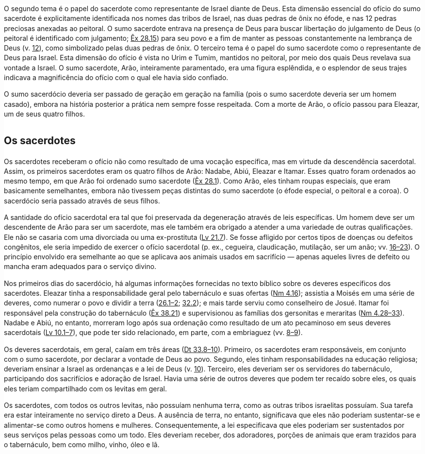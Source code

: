 O segundo tema é o papel do sacerdote como representante de Israel diante de Deus. Esta dimensão essencial do ofício do sumo sacerdote é explicitamente identificada nos nomes das tribos de Israel, nas duas pedras de ônix no éfode, e nas 12 pedras preciosas anexadas ao peitoral. O sumo sacerdote entrava na presença de Deus para buscar libertação do julgamento de Deus (o peitoral é identificado com julgamento; [Êx 28\.15](https://ref.ly/Exod28:15)) para seu povo e a fim de manter as pessoas constantemente na lembrança de Deus (v. [12](https://ref.ly/Exod28:12)), como simbolizado pelas duas pedras de ônix. O terceiro tema é o papel do sumo sacerdote como o representante de Deus para Israel. Esta dimensão do ofício é vista no Urim e Tumim, mantidos no peitoral, por meio dos quais Deus revelava sua vontade a Israel. O sumo sacerdote, Arão, inteiramente paramentado, era uma figura esplêndida, e o esplendor de seus trajes indicava a magnificência do ofício com o qual ele havia sido confiado.

O sumo sacerdócio deveria ser passado de geração em geração na família (pois o sumo sacerdote deveria ser um homem casado), embora na história posterior a prática nem sempre fosse respeitada. Com a morte de Arão, o ofício passou para Eleazar, um de seus quatro filhos.

Os sacerdotes
-------------

Os sacerdotes receberam o ofício não como resultado de uma vocação específica, mas em virtude da descendência sacerdotal. Assim, os primeiros sacerdotes eram os quatro filhos de Arão: Nadabe, Abiú, Eleazar e Itamar. Esses quatro foram ordenados ao mesmo tempo, em que Arão foi ordenado sumo sacerdote ([Êx 28\.1](https://ref.ly/Exod28:1)). Como Arão, eles tinham roupas especiais, que eram basicamente semelhantes, embora não tivessem peças distintas do sumo sacerdote (o éfode especial, o peitoral e a coroa). O sacerdócio seria passado através de seus filhos.

A santidade do ofício sacerdotal era tal que foi preservada da degeneração através de leis específicas. Um homem deve ser um descendente de Arão para ser um sacerdote, mas ele também era obrigado a atender a uma variedade de outras qualificações. Ele não se casaria com uma divorciada ou uma ex\-prostituta ([Lv 21\.7](https://ref.ly/Lev21:7)). Se fosse afligido por certos tipos de doenças ou defeitos congênitos, ele seria impedido de exercer o ofício sacerdotal (p. ex., cegueira, claudicação, mutilação, ser um anão; vv. [16–23](https://ref.ly/Lev21:16-Lev21:23)). O princípio envolvido era semelhante ao que se aplicava aos animais usados em sacrifício — apenas aqueles livres de defeito ou mancha eram adequados para o serviço divino.

Nos primeiros dias do sacerdócio, há algumas informações fornecidas no texto bíblico sobre os deveres específicos dos sacerdotes. Eleazar tinha a responsabilidade geral pelo tabernáculo e suas ofertas ([Nm 4\.16](https://ref.ly/Num4:16)); assistia a Moisés em uma série de deveres, como numerar o povo e dividir a terra ([26\.1–2](https://ref.ly/Num26:1-Num26:2); [32\.2](https://ref.ly/Num32:2)); e mais tarde serviu como conselheiro de Josué. Itamar foi responsável pela construção do tabernáculo ([Êx 38\.21](https://ref.ly/Exod38:21)) e supervisionou as famílias dos gersonitas e meraritas ([Nm 4\.28–33](https://ref.ly/Num4:28-Num4:33)). Nadabe e Abiú, no entanto, morreram logo após sua ordenação como resultado de um ato pecaminoso em seus deveres sacerdotais ([Lv 10\.1–7](https://ref.ly/Lev10:1-Lev10:7)), que pode ter sido relacionado, em parte, com a embriaguez (vv. [8–9](https://ref.ly/Lev10:8-Lev10:9)).

Os deveres sacerdotais, em geral, caíam em três áreas ([Dt 33\.8–10](https://ref.ly/Deut33:8-Deut33:10)). Primeiro, os sacerdotes eram responsáveis, em conjunto com o sumo sacerdote, por declarar a vontade de Deus ao povo. Segundo, eles tinham responsabilidades na educação religiosa; deveriam ensinar a Israel as ordenanças e a lei de Deus (v. [10](https://ref.ly/Deut33:10)). Terceiro, eles deveriam ser os servidores do tabernáculo, participando dos sacrifícios e adoração de Israel. Havia uma série de outros deveres que podem ter recaído sobre eles, os quais eles teriam compartilhado com os levitas em geral.

Os sacerdotes, com todos os outros levitas, não possuíam nenhuma terra, como as outras tribos israelitas possuíam. Sua tarefa era estar inteiramente no serviço direto a Deus. A ausência de terra, no entanto, significava que eles não poderiam sustentar\-se e alimentar\-se como outros homens e mulheres. Consequentemente, a lei especificava que eles poderiam ser sustentados por seus serviços pelas pessoas como um todo. Eles deveriam receber, dos adoradores, porções de animais que eram trazidos para o tabernáculo, bem como milho, vinho, óleo e lã.
